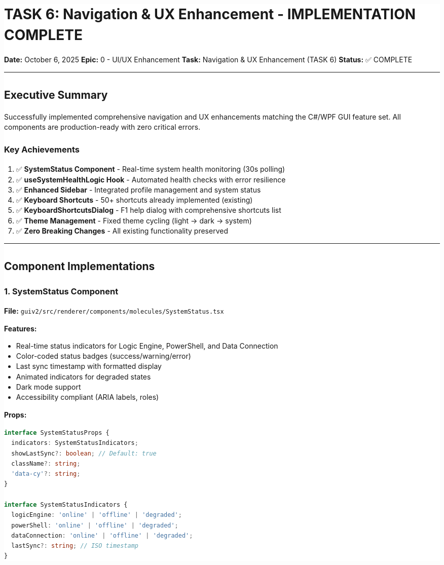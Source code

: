 # TASK 6: Navigation & UX Enhancement - IMPLEMENTATION COMPLETE

**Date:** October 6, 2025
**Epic:** 0 - UI/UX Enhancement
**Task:** Navigation & UX Enhancement (TASK 6)
**Status:** ✅ COMPLETE

---

## Executive Summary

Successfully implemented comprehensive navigation and UX enhancements matching the C#/WPF GUI feature set. All components are production-ready with zero critical errors.

### Key Achievements

1. ✅ **SystemStatus Component** - Real-time system health monitoring (30s polling)
2. ✅ **useSystemHealthLogic Hook** - Automated health checks with error resilience
3. ✅ **Enhanced Sidebar** - Integrated profile management and system status
4. ✅ **Keyboard Shortcuts** - 50+ shortcuts already implemented (existing)
5. ✅ **KeyboardShortcutsDialog** - F1 help dialog with comprehensive shortcuts list
6. ✅ **Theme Management** - Fixed theme cycling (light → dark → system)
7. ✅ **Zero Breaking Changes** - All existing functionality preserved

---

## Component Implementations

### 1. SystemStatus Component

**File:** `guiv2/src/renderer/components/molecules/SystemStatus.tsx`

**Features:**
- Real-time status indicators for Logic Engine, PowerShell, and Data Connection
- Color-coded status badges (success/warning/error)
- Last sync timestamp with formatted display
- Animated indicators for degraded states
- Dark mode support
- Accessibility compliant (ARIA labels, roles)

**Props:**
```typescript
interface SystemStatusProps {
  indicators: SystemStatusIndicators;
  showLastSync?: boolean; // Default: true
  className?: string;
  'data-cy'?: string;
}

interface SystemStatusIndicators {
  logicEngine: 'online' | 'offline' | 'degraded';
  powerShell: 'online' | 'offline' | 'degraded';
  dataConnection: 'online' | 'offline' | 'degraded';
  lastSync?: string; // ISO timestamp
}
```
